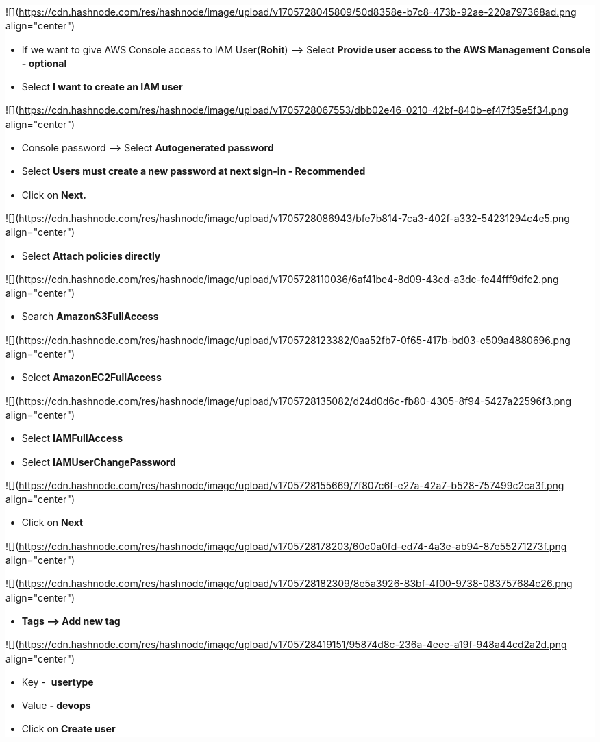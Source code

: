 ![](https://cdn.hashnode.com/res/hashnode/image/upload/v1705728045809/50d8358e-b7c8-473b-92ae-220a797368ad.png align="center")

* If we want to give AWS Console access to IAM User(**Rohit**) --&gt; Select **Provide user access to the AWS Management Console - optional**
    
* Select **I want to create an IAM user**
    

![](https://cdn.hashnode.com/res/hashnode/image/upload/v1705728067553/dbb02e46-0210-42bf-840b-ef47f35e5f34.png align="center")

* Console password --&gt; Select **Autogenerated password**
    
* Select **Users must create a new password at next sign-in - Recommended**
    
* Click on **Next.**
    

![](https://cdn.hashnode.com/res/hashnode/image/upload/v1705728086943/bfe7b814-7ca3-402f-a332-54231294c4e5.png align="center")

* Select **Attach policies directly**
    

![](https://cdn.hashnode.com/res/hashnode/image/upload/v1705728110036/6af41be4-8d09-43cd-a3dc-fe44fff9dfc2.png align="center")

* Search **AmazonS3FullAccess**
    

![](https://cdn.hashnode.com/res/hashnode/image/upload/v1705728123382/0aa52fb7-0f65-417b-bd03-e509a4880696.png align="center")

* Select **AmazonEC2FullAccess**
    

![](https://cdn.hashnode.com/res/hashnode/image/upload/v1705728135082/d24d0d6c-fb80-4305-8f94-5427a22596f3.png align="center")

* Select **IAMFullAccess**
    
* Select **IAMUserChangePassword**
    

![](https://cdn.hashnode.com/res/hashnode/image/upload/v1705728155669/7f807c6f-e27a-42a7-b528-757499c2ca3f.png align="center")

* Click on **Next**
    

![](https://cdn.hashnode.com/res/hashnode/image/upload/v1705728178203/60c0a0fd-ed74-4a3e-ab94-87e55271273f.png align="center")

![](https://cdn.hashnode.com/res/hashnode/image/upload/v1705728182309/8e5a3926-83bf-4f00-9738-083757684c26.png align="center")

* **Tags --&gt; Add new tag**
    

![](https://cdn.hashnode.com/res/hashnode/image/upload/v1705728419151/95874d8c-236a-4eee-a19f-948a44cd2a2d.png align="center")

* Key -  **usertype** 
    
* Value **- devops**
    
* Click on **Create user**
    
